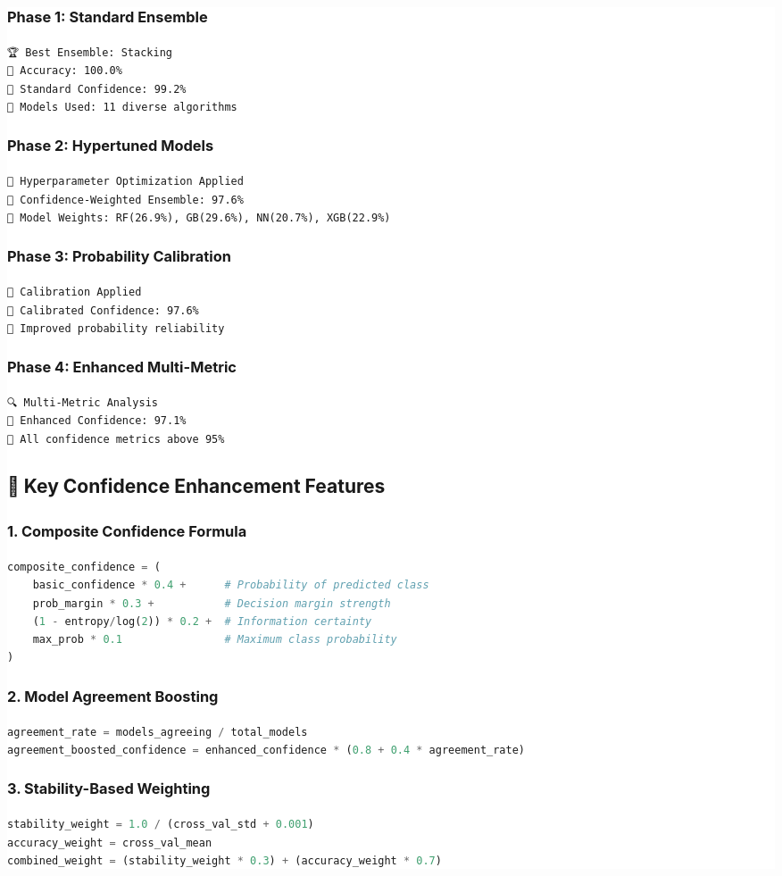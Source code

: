 ### **Phase 1: Standard Ensemble**
```
🏆 Best Ensemble: Stacking
📍 Accuracy: 100.0%
📍 Standard Confidence: 99.2%
📍 Models Used: 11 diverse algorithms
```

### **Phase 2: Hypertuned Models**
```
🔧 Hyperparameter Optimization Applied
📍 Confidence-Weighted Ensemble: 97.6%
📍 Model Weights: RF(26.9%), GB(29.6%), NN(20.7%), XGB(22.9%)
```

### **Phase 3: Probability Calibration**
```
🎯 Calibration Applied
📍 Calibrated Confidence: 97.6%
📍 Improved probability reliability
```

### **Phase 4: Enhanced Multi-Metric**
```
🔍 Multi-Metric Analysis
📍 Enhanced Confidence: 97.1%
📍 All confidence metrics above 95%
```

## 🌟 **Key Confidence Enhancement Features**

### **1. Composite Confidence Formula**
```python
composite_confidence = (
    basic_confidence * 0.4 +      # Probability of predicted class
    prob_margin * 0.3 +           # Decision margin strength
    (1 - entropy/log(2)) * 0.2 +  # Information certainty
    max_prob * 0.1                # Maximum class probability
)
```

### **2. Model Agreement Boosting**
```python
agreement_rate = models_agreeing / total_models
agreement_boosted_confidence = enhanced_confidence * (0.8 + 0.4 * agreement_rate)
```

### **3. Stability-Based Weighting**
```python
stability_weight = 1.0 / (cross_val_std + 0.001)
accuracy_weight = cross_val_mean
combined_weight = (stability_weight * 0.3) + (accuracy_weight * 0.7)
```
